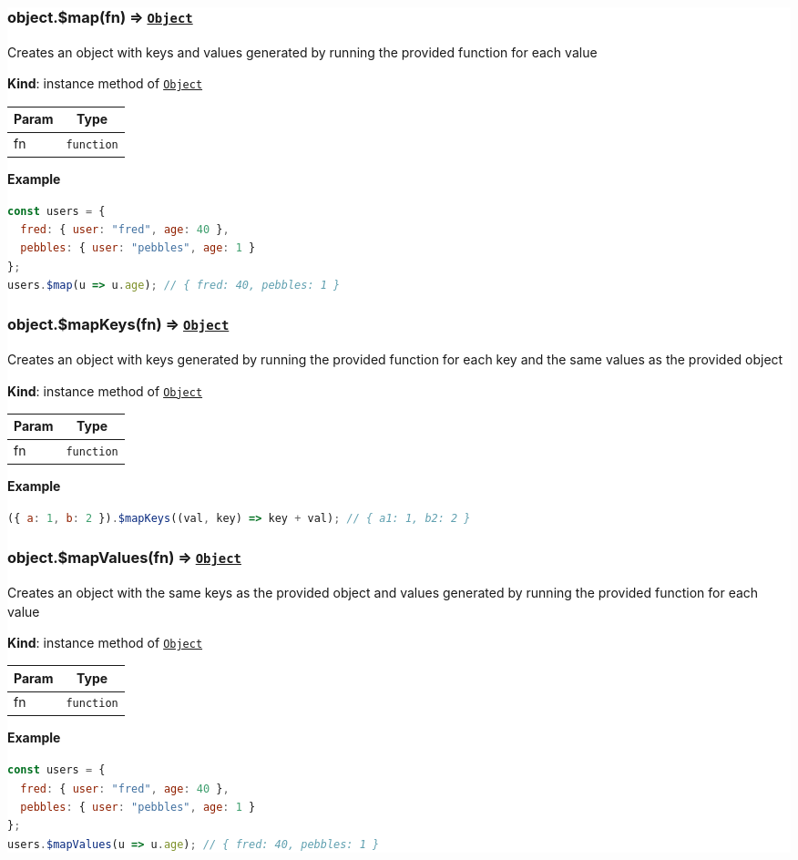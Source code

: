 ### object.$map(fn) ⇒ [<code>Object</code>](#Object)
Creates an object with keys and values
generated by running the provided function for each value

**Kind**: instance method of [<code>Object</code>](#Object)  

| Param | Type |
| --- | --- |
| fn | <code>function</code> | 

**Example**  
```javascript
const users = {
  fred: { user: "fred", age: 40 },
  pebbles: { user: "pebbles", age: 1 }
};
users.$map(u => u.age); // { fred: 40, pebbles: 1 }
```
<a name="Object+$mapKeys"></a>

### object.$mapKeys(fn) ⇒ [<code>Object</code>](#Object)
Creates an object with keys generated by running the provided function for each key
and the same values as the provided object

**Kind**: instance method of [<code>Object</code>](#Object)  

| Param | Type |
| --- | --- |
| fn | <code>function</code> | 

**Example**  
```javascript
({ a: 1, b: 2 }).$mapKeys((val, key) => key + val); // { a1: 1, b2: 2 }
```
<a name="Object+$mapValues"></a>

### object.$mapValues(fn) ⇒ [<code>Object</code>](#Object)
Creates an object with the same keys as the provided object and values
generated by running the provided function for each value

**Kind**: instance method of [<code>Object</code>](#Object)  

| Param | Type |
| --- | --- |
| fn | <code>function</code> | 

**Example**  
```javascript
const users = {
  fred: { user: "fred", age: 40 },
  pebbles: { user: "pebbles", age: 1 }
};
users.$mapValues(u => u.age); // { fred: 40, pebbles: 1 }
```
<a name="Object+$merge"></a>

